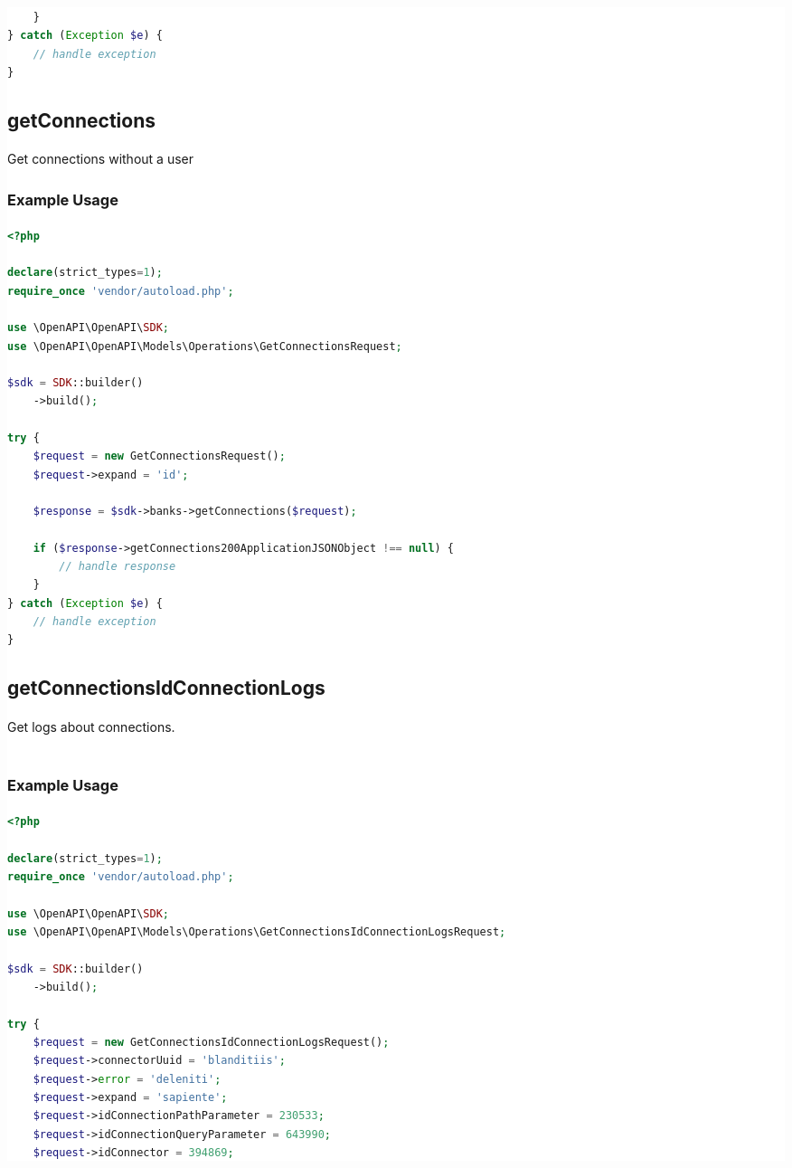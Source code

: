 ```php
    }
} catch (Exception $e) {
    // handle exception
}
```

## getConnections

Get connections without a user

### Example Usage

```php
<?php

declare(strict_types=1);
require_once 'vendor/autoload.php';

use \OpenAPI\OpenAPI\SDK;
use \OpenAPI\OpenAPI\Models\Operations\GetConnectionsRequest;

$sdk = SDK::builder()
    ->build();

try {
    $request = new GetConnectionsRequest();
    $request->expand = 'id';

    $response = $sdk->banks->getConnections($request);

    if ($response->getConnections200ApplicationJSONObject !== null) {
        // handle response
    }
} catch (Exception $e) {
    // handle exception
}
```

## getConnectionsIdConnectionLogs

Get logs about connections.<br><br>

### Example Usage

```php
<?php

declare(strict_types=1);
require_once 'vendor/autoload.php';

use \OpenAPI\OpenAPI\SDK;
use \OpenAPI\OpenAPI\Models\Operations\GetConnectionsIdConnectionLogsRequest;

$sdk = SDK::builder()
    ->build();

try {
    $request = new GetConnectionsIdConnectionLogsRequest();
    $request->connectorUuid = 'blanditiis';
    $request->error = 'deleniti';
    $request->expand = 'sapiente';
    $request->idConnectionPathParameter = 230533;
    $request->idConnectionQueryParameter = 643990;
    $request->idConnector = 394869;
```